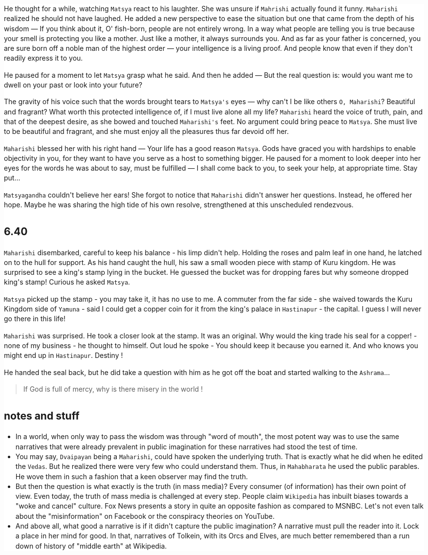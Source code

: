 He thought for a while, watching `Matsya` react to his laughter. She was unsure if `Mahrishi` actually found it funny. `Maharishi` realized he should not have laughed. He added a new perspective to ease the situation but one that came from the depth of his wisdom  — If you think about it, O' fish-born, people are not entirely wrong. In a way what people are telling you is true because your smell is protecting you like a mother. Just like a mother, it always surrounds you. And as far as your father is concerned, you are sure born off a noble man of the highest order — your intelligence is a living proof. And people know that even if they don't readily express it to you.

He paused for a moment to let `Matsya` grasp what he said. And then he added — But the real question is: would you want me to dwell on your past or look into your future?

The gravity of his voice such that the words brought tears to `Matsya's` eyes — why can't I be like others `O, Maharishi`? Beautiful and fragrant? What worth this protected intelligence of, if I must live alone all my life? `Maharishi` heard the voice of truth, pain, and that of the deepest desire, as she bowed and touched `Maharishi's` feet. No argument could bring peace to `Matsya`. She must live to be beautiful and fragrant, and she must enjoy all the pleasures thus far devoid off her.

`Maharishi` blessed her with his right hand — Your life has a good reason `Matsya`. Gods have graced you with hardships to enable objectivity in you, for they want to have you serve as a host to something bigger. He paused for a moment to look deeper into her eyes for the words he was about to say, must be fulfilled  — I shall come back to you, to seek your help, at appropriate time. Stay put...

`Matsyagandha` couldn't believe her ears! She forgot to notice that `Maharishi` didn't answer her questions. Instead, he offered her hope. Maybe he was sharing the high tide of his own resolve, strengthened at this unscheduled rendezvous.

## 6.40

`Maharishi` disembarked, careful to keep his balance - his limp didn't help. Holding the roses and palm leaf in one hand, he latched on to the hull for support. As his hand caught the hull, his saw a small wooden piece with stamp of Kuru kingdom. He was surprised to see a king's stamp lying in the bucket. He guessed the bucket was for dropping fares but why someone dropped king's stamp! Curious he asked `Matsya`.

`Matsya` picked up the stamp - you may take it, it has no use to me. A commuter from the far side - she waived towards the Kuru Kingdom side of `Yamuna` - said I could  get a copper coin for it from the king's palace in `Hastinapur` - the capital. I guess I will never go there in this life!

`Maharishi` was surprised. He took a closer look at the stamp. It was an original. Why would the king trade his seal for a copper! - none of my business - he thought to himself. Out loud he spoke - You should keep it because you earned it. And who knows you might end up in `Hastinapur`. Destiny !

He handed the seal back, but he did take a question with him as he got off the boat and started walking to the `Ashrama`...

> If God is full of mercy, why is there misery in the world !

## notes and stuff

[^fish]: The story of `Uparichara` is featured in [section 63](https://mahabharata.shutri.com/maha01.html) of `Adi Parva`, the first book of `Mahabharata`. The question is why `Dvaipayana` had such a "flight of fancy" in describing these stories.

- In a world, when only way to pass the wisdom was through "word of mouth", the most potent way was to use the same narratives that were already prevalent in public imagination for these narratives had stood the test of time. 
- You may say, `Dvaipayan` being a `Maharishi`, could have spoken the underlying truth. That is exactly what he did when he edited the `Vedas`. But he realized there were very few who could understand them. Thus, in `Mahabharata` he used the public parables. He wove them in such a fashion that a keen observer may find the truth.
- But then the question is what exactly is the truth (in mass media)? Every consumer (of information) has their own point of view. Even today, the truth of mass media is challenged at every step. People claim `Wikipedia` has inbuilt biases towards a "woke and cancel" culture. Fox News presents a story in quite an opposite fashion as compared to MSNBC. Let's not even talk about the "misinformation" on Facebook or the conspiracy theories on YouTube.
- And above all, what good a narrative is if it didn't capture the public imagination? A narrative must pull the reader into it. Lock a place in her mind for good. In that, narratives of Tolkein, with its Orcs and Elves, are much better remembered than a run down of history of "middle earth" at Wikipedia.

[^total]: `Bramh` and `Atama` ..
[^sanskrit]: Sanskrit: